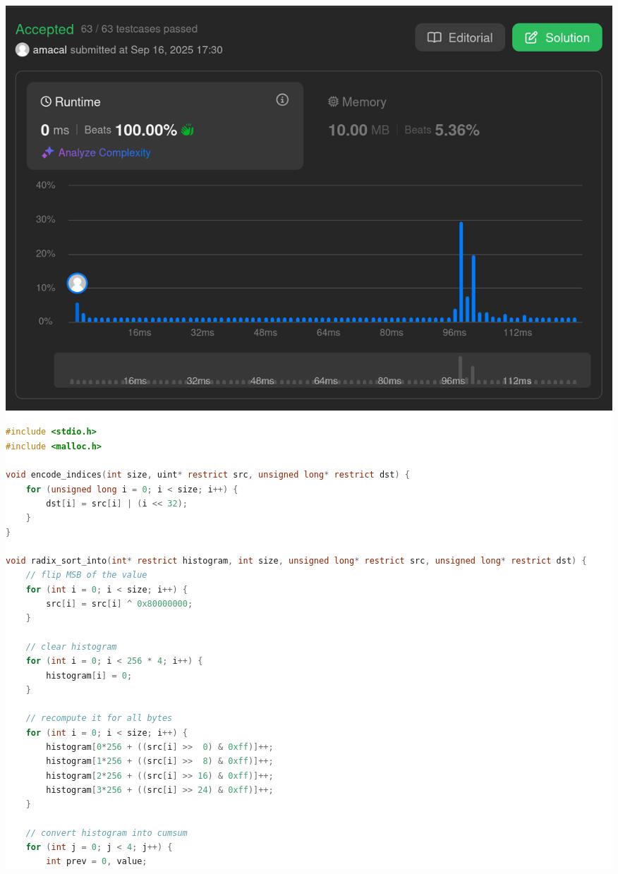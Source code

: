 ![Submission](0001.two-sum.radix+two-pointers.png)

``` c
#include <stdio.h>
#include <malloc.h>

void encode_indices(int size, uint* restrict src, unsigned long* restrict dst) {
    for (unsigned long i = 0; i < size; i++) {
        dst[i] = src[i] | (i << 32);
    }
}

void radix_sort_into(int* restrict histogram, int size, unsigned long* restrict src, unsigned long* restrict dst) {
    // flip MSB of the value
    for (int i = 0; i < size; i++) {
        src[i] = src[i] ^ 0x80000000;
    }

    // clear histogram
    for (int i = 0; i < 256 * 4; i++) {
        histogram[i] = 0;
    }

    // recompute it for all bytes
    for (int i = 0; i < size; i++) {
        histogram[0*256 + ((src[i] >>  0) & 0xff)]++;
        histogram[1*256 + ((src[i] >>  8) & 0xff)]++;
        histogram[2*256 + ((src[i] >> 16) & 0xff)]++;
        histogram[3*256 + ((src[i] >> 24) & 0xff)]++;
    }

    // convert histogram into cumsum
    for (int j = 0; j < 4; j++) {
        int prev = 0, value;
```